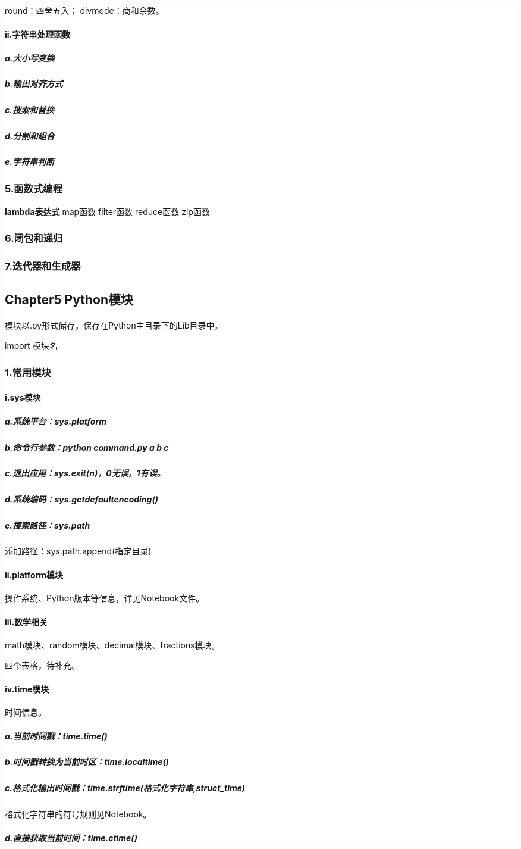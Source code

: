 round：四舍五入；
divmode：商和余数。

#### ii.字符串处理函数
##### a.大小写变换
##### b.输出对齐方式
##### c.搜索和替换
##### d.分割和组合
##### e.字符串判断

### 5.函数式编程
**lambda表达式**
map函数
filter函数
reduce函数
zip函数

### 6.闭包和递归
### 7.迭代器和生成器

## Chapter5 Python模块
模块以.py形式储存，保存在Python主目录下的Lib目录中。

import 模块名
### 1.常用模块
#### i.sys模块
##### a.系统平台：sys.platform
##### b.命令行参数：python command.py a b c
##### c.退出应用：sys.exit(n)，0无误，1有误。
##### d.系统编码：sys.getdefaultencoding()
##### e.搜索路径：sys.path
添加路径：sys.path.append(指定目录)

#### ii.platform模块
操作系统、Python版本等信息，详见Notebook文件。

#### iii.数学相关
math模块、random模块、decimal模块、fractions模块。

四个表格，待补充。

#### iv.time模块
时间信息。
##### a.当前时间戳：time.time()
##### b.时间戳转换为当前时区：time.localtime()
##### c.格式化输出时间戳：time.strftime(格式化字符串,struct_time)
格式化字符串的符号规则见Notebook。
##### d.直接获取当前时间：time.ctime()
